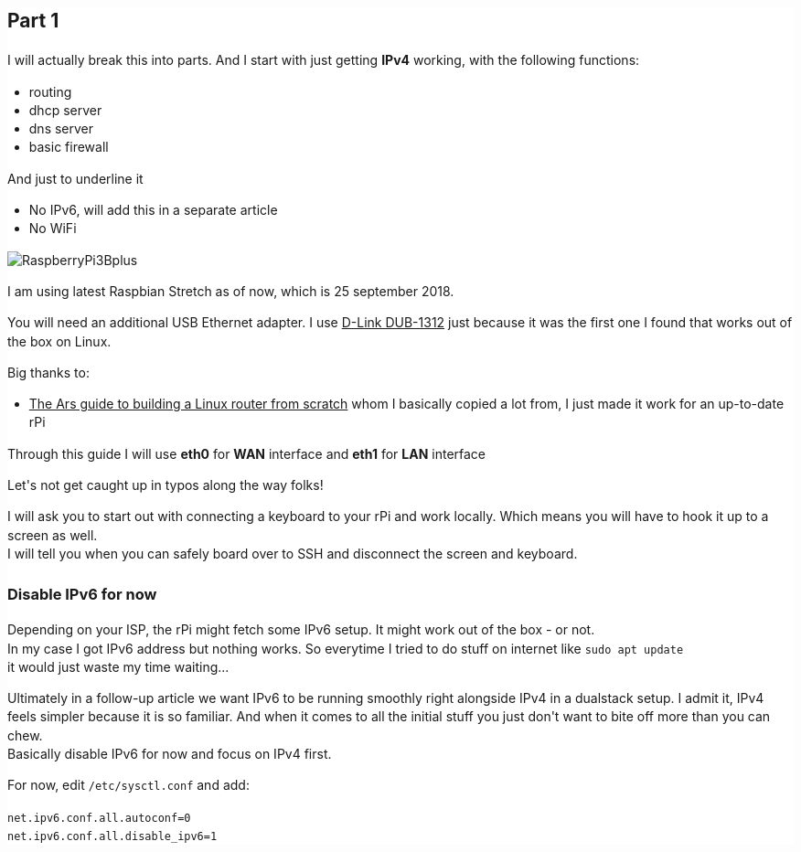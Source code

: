 
## Part 1

I will actually break this into parts. And I start with just getting **IPv4** working, with the following functions:

* routing
* dhcp server
* dns server
* basic firewall

And just to underline it

* No IPv6, will add this in a separate article
* No WiFi

![RaspberryPi3Bplus](https://s3-eu-west-1.amazonaws.com/atle-static/rasppi3.jpg)  

I am using latest Raspbian Stretch as of now, which is 25 september 2018.

You will need an additional USB Ethernet adapter. I use [D-Link DUB-1312](https://eu.dlink.com/uk/en/products/dub-1312-usb-3-gigabit-ethernet-adapter) just because it was the first one I found that works out of the box on Linux.

Big thanks to:

* [The Ars guide to building a Linux router from scratch](https://arstechnica.com/gadgets/2016/04/the-ars-guide-to-building-a-linux-router-from-scratch/) whom I basically copied a lot from, I just made it work for an up-to-date rPi


Through this guide I will use **eth0** for **WAN** interface and **eth1** for **LAN** interface  

Let's not get caught up in typos along the way folks!  

I will ask you to start out with connecting a keyboard to your rPi and work locally. Which means you will have to hook it up to a screen as well.  
I will tell you when you can safely board over to SSH and disconnect the screen and keyboard.  

### Disable IPv6 for now

Depending on your ISP, the rPi might fetch some IPv6 setup. It might work out of the box - or not.  
In my case I got IPv6 address but nothing works. So everytime I tried to do stuff on internet like `sudo apt update`  
it would just waste my time waiting...  

Ultimately in a follow-up article we want IPv6 to be running smoothly right alongside IPv4 in a dualstack setup.
I admit it, IPv4 feels simpler because it is so familiar. And when it comes to all the initial stuff you just don't want to bite off more than you can chew.  
Basically disable IPv6 for now and focus on IPv4 first.


For now, edit `/etc/sysctl.conf` and add:
```
net.ipv6.conf.all.autoconf=0
net.ipv6.conf.all.disable_ipv6=1
```

